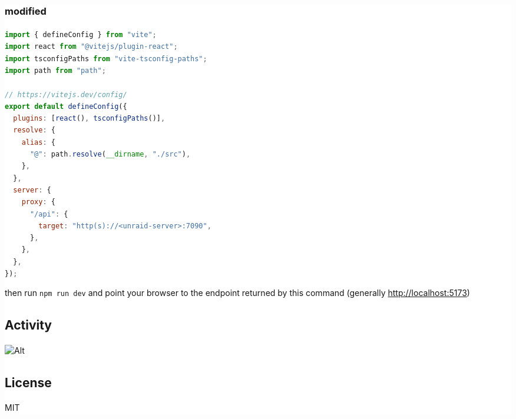 ### modified

```js
import { defineConfig } from "vite";
import react from "@vitejs/plugin-react";
import tsconfigPaths from "vite-tsconfig-paths";
import path from "path";

// https://vitejs.dev/config/
export default defineConfig({
  plugins: [react(), tsconfigPaths()],
  resolve: {
    alias: {
      "@": path.resolve(__dirname, "./src"),
    },
  },
  server: {
    proxy: {
      "/api": {
        target: "http(s)://<unraid-server>:7090",
      },
    },
  },
});
```

then run `npm run dev` and point your browser to the endpoint returned by this command (generally <http://localhost:5173>)

## Activity

![Alt](https://repobeats.axiom.co/api/embed/c5745d8699df25ff4e087e691f104aeeda2bd17b.svg "Repobeats analytics image")

## License

MIT
